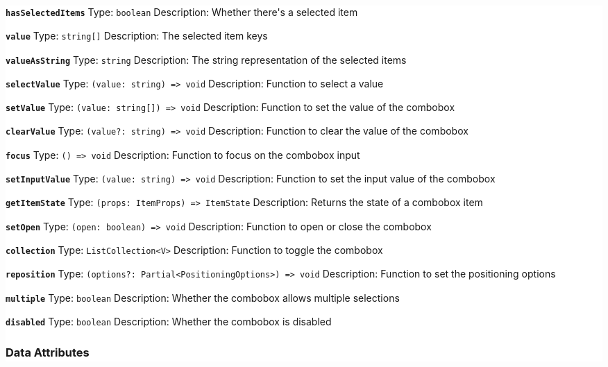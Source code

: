 **`hasSelectedItems`**
Type: `boolean`
Description: Whether there's a selected item

**`value`**
Type: `string[]`
Description: The selected item keys

**`valueAsString`**
Type: `string`
Description: The string representation of the selected items

**`selectValue`**
Type: `(value: string) => void`
Description: Function to select a value

**`setValue`**
Type: `(value: string[]) => void`
Description: Function to set the value of the combobox

**`clearValue`**
Type: `(value?: string) => void`
Description: Function to clear the value of the combobox

**`focus`**
Type: `() => void`
Description: Function to focus on the combobox input

**`setInputValue`**
Type: `(value: string) => void`
Description: Function to set the input value of the combobox

**`getItemState`**
Type: `(props: ItemProps) => ItemState`
Description: Returns the state of a combobox item

**`setOpen`**
Type: `(open: boolean) => void`
Description: Function to open or close the combobox

**`collection`**
Type: `ListCollection<V>`
Description: Function to toggle the combobox

**`reposition`**
Type: `(options?: Partial<PositioningOptions>) => void`
Description: Function to set the positioning options

**`multiple`**
Type: `boolean`
Description: Whether the combobox allows multiple selections

**`disabled`**
Type: `boolean`
Description: Whether the combobox is disabled

### Data Attributes

